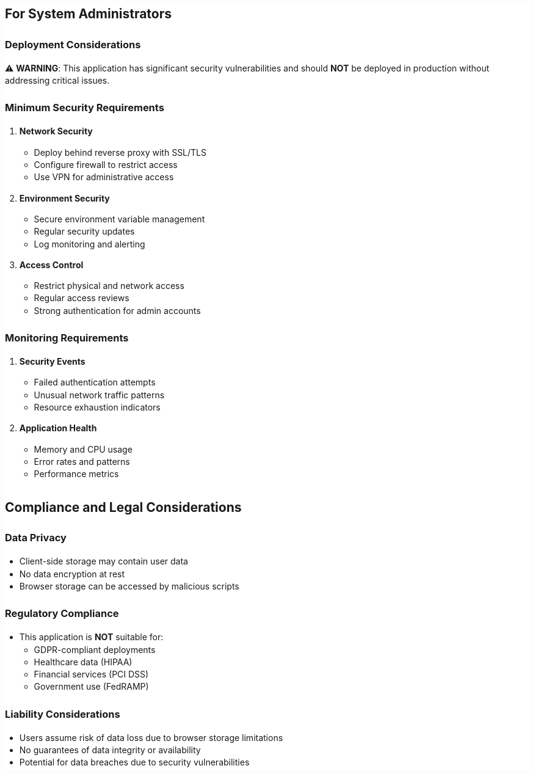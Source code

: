 ## For System Administrators

### Deployment Considerations

⚠️ **WARNING**: This application has significant security vulnerabilities and should **NOT** be deployed in production without addressing critical issues.

### Minimum Security Requirements

1. **Network Security**
   - Deploy behind reverse proxy with SSL/TLS
   - Configure firewall to restrict access
   - Use VPN for administrative access

2. **Environment Security**
   - Secure environment variable management
   - Regular security updates
   - Log monitoring and alerting

3. **Access Control**
   - Restrict physical and network access
   - Regular access reviews
   - Strong authentication for admin accounts

### Monitoring Requirements

1. **Security Events**
   - Failed authentication attempts
   - Unusual network traffic patterns
   - Resource exhaustion indicators

2. **Application Health**
   - Memory and CPU usage
   - Error rates and patterns
   - Performance metrics

## Compliance and Legal Considerations

### Data Privacy
- Client-side storage may contain user data
- No data encryption at rest
- Browser storage can be accessed by malicious scripts

### Regulatory Compliance
- This application is **NOT** suitable for:
  - GDPR-compliant deployments
  - Healthcare data (HIPAA)
  - Financial services (PCI DSS)
  - Government use (FedRAMP)

### Liability Considerations
- Users assume risk of data loss due to browser storage limitations
- No guarantees of data integrity or availability
- Potential for data breaches due to security vulnerabilities

